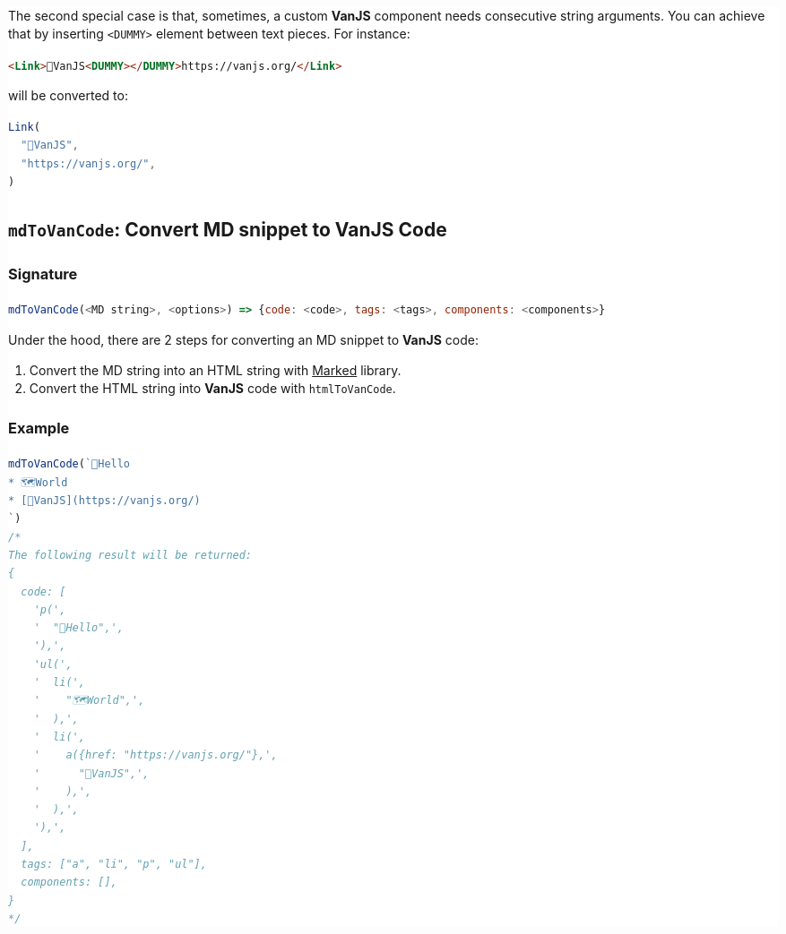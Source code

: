 The second special case is that, sometimes, a custom **VanJS** component needs consecutive string arguments. You can achieve that by inserting `<DUMMY>` element between text pieces. For instance:

```html
<Link>🍦VanJS<DUMMY></DUMMY>https://vanjs.org/</Link>
```

will be converted to:

```js
Link(
  "🍦VanJS",
  "https://vanjs.org/",
)
```

## `mdToVanCode`: Convert MD snippet to VanJS Code

### Signature

```js
mdToVanCode(<MD string>, <options>) => {code: <code>, tags: <tags>, components: <components>}
```

Under the hood, there are 2 steps for converting an MD snippet to **VanJS** code:
1. Convert the MD string into an HTML string with [Marked](https://marked.js.org/) library.
2. Convert the HTML string into **VanJS** code with `htmlToVanCode`.

### Example

```js
mdToVanCode(`👋Hello
* 🗺️World
* [🍦VanJS](https://vanjs.org/)
`)
/*
The following result will be returned:
{
  code: [
    'p(',
    '  "👋Hello",',
    '),',
    'ul(',
    '  li(',
    '    "🗺️World",',
    '  ),',
    '  li(',
    '    a({href: "https://vanjs.org/"},',
    '      "🍦VanJS",',
    '    ),',
    '  ),',
    '),',
  ],
  tags: ["a", "li", "p", "ul"],
  components: [],
}
*/
```
